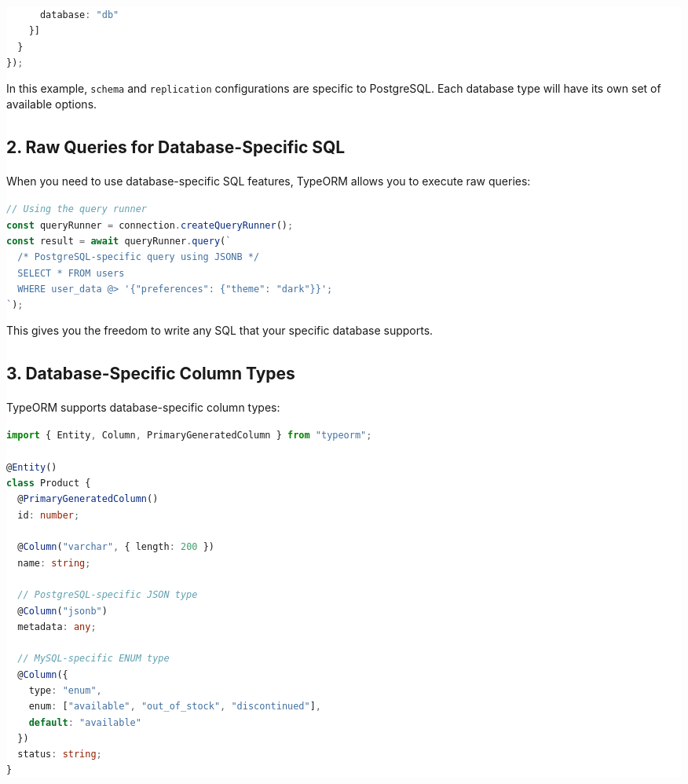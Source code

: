 ```typescript
      database: "db"
    }]
  }
});
```

In this example, `schema` and `replication` configurations are specific to PostgreSQL. Each database type will have its own set of available options.

## 2. Raw Queries for Database-Specific SQL

When you need to use database-specific SQL features, TypeORM allows you to execute raw queries:

```typescript
// Using the query runner
const queryRunner = connection.createQueryRunner();
const result = await queryRunner.query(`
  /* PostgreSQL-specific query using JSONB */
  SELECT * FROM users 
  WHERE user_data @> '{"preferences": {"theme": "dark"}}';
`);
```

This gives you the freedom to write any SQL that your specific database supports.

## 3. Database-Specific Column Types

TypeORM supports database-specific column types:

```typescript
import { Entity, Column, PrimaryGeneratedColumn } from "typeorm";

@Entity()
class Product {
  @PrimaryGeneratedColumn()
  id: number;
  
  @Column("varchar", { length: 200 })
  name: string;
  
  // PostgreSQL-specific JSON type
  @Column("jsonb")
  metadata: any;
  
  // MySQL-specific ENUM type
  @Column({
    type: "enum",
    enum: ["available", "out_of_stock", "discontinued"],
    default: "available"
  })
  status: string;
}
```
